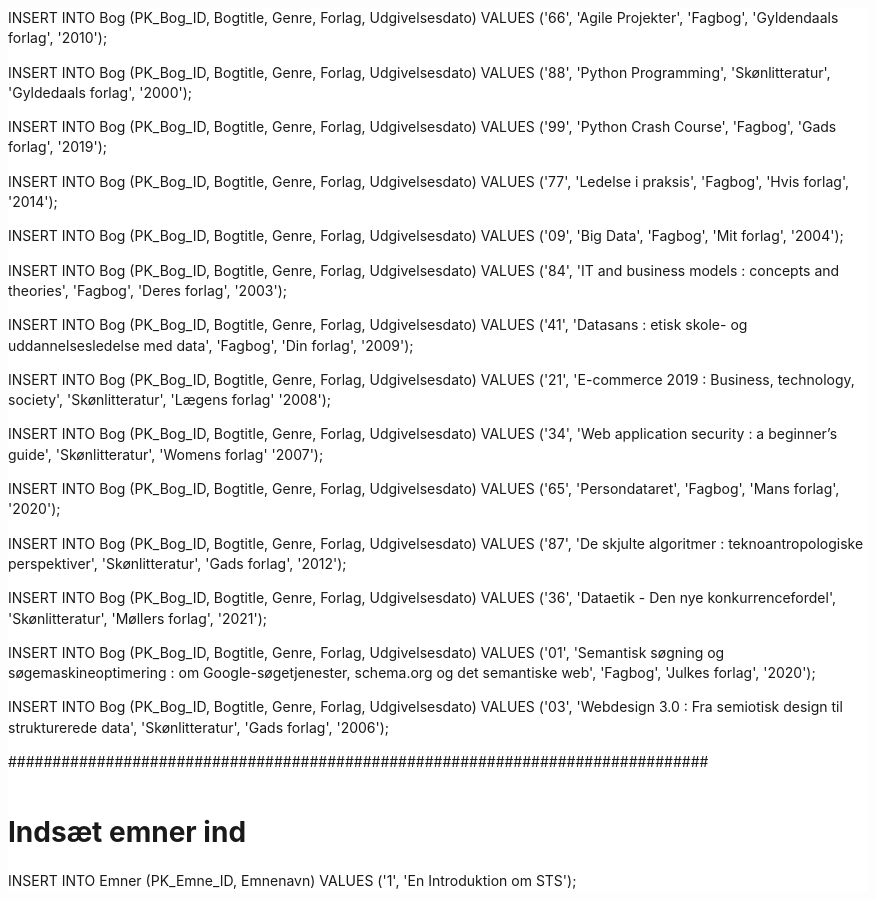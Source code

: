 INSERT INTO Bog (PK_Bog_ID, Bogtitle, Genre, Forlag, Udgivelsesdato)
VALUES ('66', 'Agile Projekter', 'Fagbog', 'Gyldendaals forlag', '2010');

INSERT INTO Bog (PK_Bog_ID, Bogtitle, Genre, Forlag, Udgivelsesdato)
VALUES ('88', 'Python Programming', 'Skønlitteratur', 'Gyldedaals forlag', '2000');

INSERT INTO Bog (PK_Bog_ID, Bogtitle, Genre, Forlag, Udgivelsesdato)
VALUES ('99', 'Python Crash Course', 'Fagbog', 'Gads forlag', '2019');

INSERT INTO Bog (PK_Bog_ID, Bogtitle, Genre, Forlag, Udgivelsesdato)
VALUES ('77', 'Ledelse i praksis', 'Fagbog', 'Hvis forlag', '2014');

INSERT INTO Bog (PK_Bog_ID, Bogtitle, Genre, Forlag, Udgivelsesdato)
VALUES ('09', 'Big Data', 'Fagbog', 'Mit forlag', '2004');

INSERT INTO Bog (PK_Bog_ID, Bogtitle, Genre, Forlag, Udgivelsesdato)
VALUES ('84', 'IT and business models : concepts and theories', 'Fagbog', 'Deres forlag', '2003');

INSERT INTO Bog (PK_Bog_ID, Bogtitle, Genre, Forlag, Udgivelsesdato)
VALUES ('41', 'Datasans : etisk skole- og uddannelsesledelse med data', 'Fagbog', 'Din forlag', '2009');

INSERT INTO Bog (PK_Bog_ID, Bogtitle, Genre, Forlag, Udgivelsesdato)
VALUES ('21', 'E-commerce 2019 : Business, technology, society', 'Skønlitteratur', 'Lægens forlag' '2008');

INSERT INTO Bog (PK_Bog_ID, Bogtitle, Genre, Forlag, Udgivelsesdato)
VALUES ('34', 'Web application security : a beginner’s guide', 'Skønlitteratur', 'Womens forlag' '2007');

INSERT INTO Bog (PK_Bog_ID, Bogtitle, Genre, Forlag, Udgivelsesdato)
VALUES ('65', 'Persondataret', 'Fagbog', 'Mans forlag', '2020');

INSERT INTO Bog (PK_Bog_ID, Bogtitle, Genre, Forlag, Udgivelsesdato)
VALUES ('87', 'De skjulte algoritmer : teknoantropologiske perspektiver', 'Skønlitteratur', 'Gads forlag', '2012');

INSERT INTO Bog (PK_Bog_ID, Bogtitle, Genre, Forlag, Udgivelsesdato)
VALUES ('36', 'Dataetik - Den nye konkurrencefordel', 'Skønlitteratur', 'Møllers forlag', '2021');

INSERT INTO Bog (PK_Bog_ID, Bogtitle, Genre, Forlag, Udgivelsesdato)
VALUES ('01', 'Semantisk søgning og søgemaskineoptimering : om Google-søgetjenester, schema.org og det semantiske web', 'Fagbog', 'Julkes forlag', '2020');

INSERT INTO Bog (PK_Bog_ID, Bogtitle, Genre, Forlag, Udgivelsesdato)
VALUES ('03', 'Webdesign 3.0 : Fra semiotisk design til strukturerede data', 'Skønlitteratur', 'Gads forlag', '2006');




###############################################################################





# Indsæt emner ind
INSERT INTO Emner (PK_Emne_ID, Emnenavn)
VALUES ('1', 'En Introduktion om STS');
